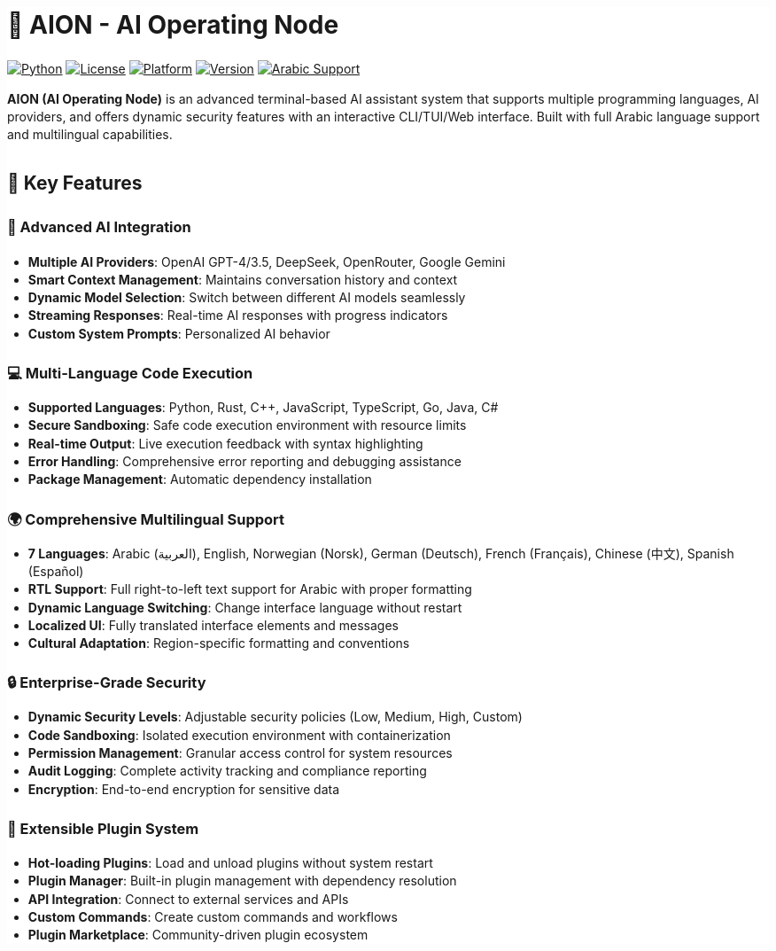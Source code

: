 # 🧠 AION - AI Operating Node

[![Python](https://img.shields.io/badge/Python-3.10%2B-blue.svg)](https://python.org)
[![License](https://img.shields.io/badge/License-MIT-green.svg)](LICENSE)
[![Platform](https://img.shields.io/badge/Platform-Windows%20%7C%20Linux%20%7C%20macOS-lightgrey.svg)](https://github.com/AliPluss/AION)
[![Version](https://img.shields.io/badge/Version-2.0.0-brightgreen.svg)](https://github.com/AliPluss/AION/releases)
[![Arabic Support](https://img.shields.io/badge/Arabic-Supported-orange.svg)](https://github.com/AliPluss/AION)

**AION (AI Operating Node)** is an advanced terminal-based AI assistant system that supports multiple programming languages, AI providers, and offers dynamic security features with an interactive CLI/TUI/Web interface. Built with full Arabic language support and multilingual capabilities.

## 🌟 Key Features

### 🤖 Advanced AI Integration
- **Multiple AI Providers**: OpenAI GPT-4/3.5, DeepSeek, OpenRouter, Google Gemini
- **Smart Context Management**: Maintains conversation history and context
- **Dynamic Model Selection**: Switch between different AI models seamlessly
- **Streaming Responses**: Real-time AI responses with progress indicators
- **Custom System Prompts**: Personalized AI behavior

### 💻 Multi-Language Code Execution
- **Supported Languages**: Python, Rust, C++, JavaScript, TypeScript, Go, Java, C#
- **Secure Sandboxing**: Safe code execution environment with resource limits
- **Real-time Output**: Live execution feedback with syntax highlighting
- **Error Handling**: Comprehensive error reporting and debugging assistance
- **Package Management**: Automatic dependency installation

### 🌍 Comprehensive Multilingual Support
- **7 Languages**: Arabic (العربية), English, Norwegian (Norsk), German (Deutsch), French (Français), Chinese (中文), Spanish (Español)
- **RTL Support**: Full right-to-left text support for Arabic with proper formatting
- **Dynamic Language Switching**: Change interface language without restart
- **Localized UI**: Fully translated interface elements and messages
- **Cultural Adaptation**: Region-specific formatting and conventions

### 🔒 Enterprise-Grade Security
- **Dynamic Security Levels**: Adjustable security policies (Low, Medium, High, Custom)
- **Code Sandboxing**: Isolated execution environment with containerization
- **Permission Management**: Granular access control for system resources
- **Audit Logging**: Complete activity tracking and compliance reporting
- **Encryption**: End-to-end encryption for sensitive data

### 🔌 Extensible Plugin System
- **Hot-loading Plugins**: Load and unload plugins without system restart
- **Plugin Manager**: Built-in plugin management with dependency resolution
- **API Integration**: Connect to external services and APIs
- **Custom Commands**: Create custom commands and workflows
- **Plugin Marketplace**: Community-driven plugin ecosystem
